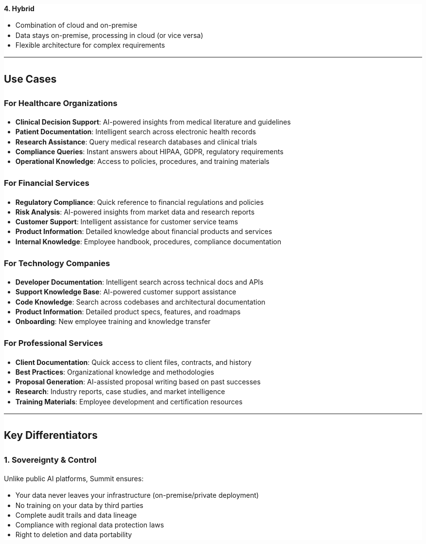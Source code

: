 **4. Hybrid**
- Combination of cloud and on-premise
- Data stays on-premise, processing in cloud (or vice versa)
- Flexible architecture for complex requirements

---

## Use Cases

### For Healthcare Organizations
- **Clinical Decision Support**: AI-powered insights from medical literature and guidelines
- **Patient Documentation**: Intelligent search across electronic health records
- **Research Assistance**: Query medical research databases and clinical trials
- **Compliance Queries**: Instant answers about HIPAA, GDPR, regulatory requirements
- **Operational Knowledge**: Access to policies, procedures, and training materials

### For Financial Services
- **Regulatory Compliance**: Quick reference to financial regulations and policies
- **Risk Analysis**: AI-powered insights from market data and research reports
- **Customer Support**: Intelligent assistance for customer service teams
- **Product Information**: Detailed knowledge about financial products and services
- **Internal Knowledge**: Employee handbook, procedures, compliance documentation

### For Technology Companies
- **Developer Documentation**: Intelligent search across technical docs and APIs
- **Support Knowledge Base**: AI-powered customer support assistance
- **Code Knowledge**: Search across codebases and architectural documentation
- **Product Information**: Detailed product specs, features, and roadmaps
- **Onboarding**: New employee training and knowledge transfer

### For Professional Services
- **Client Documentation**: Quick access to client files, contracts, and history
- **Best Practices**: Organizational knowledge and methodologies
- **Proposal Generation**: AI-assisted proposal writing based on past successes
- **Research**: Industry reports, case studies, and market intelligence
- **Training Materials**: Employee development and certification resources

---

## Key Differentiators

### 1. Sovereignty & Control
Unlike public AI platforms, Summit ensures:
- Your data never leaves your infrastructure (on-premise/private deployment)
- No training on your data by third parties
- Complete audit trails and data lineage
- Compliance with regional data protection laws
- Right to deletion and data portability
